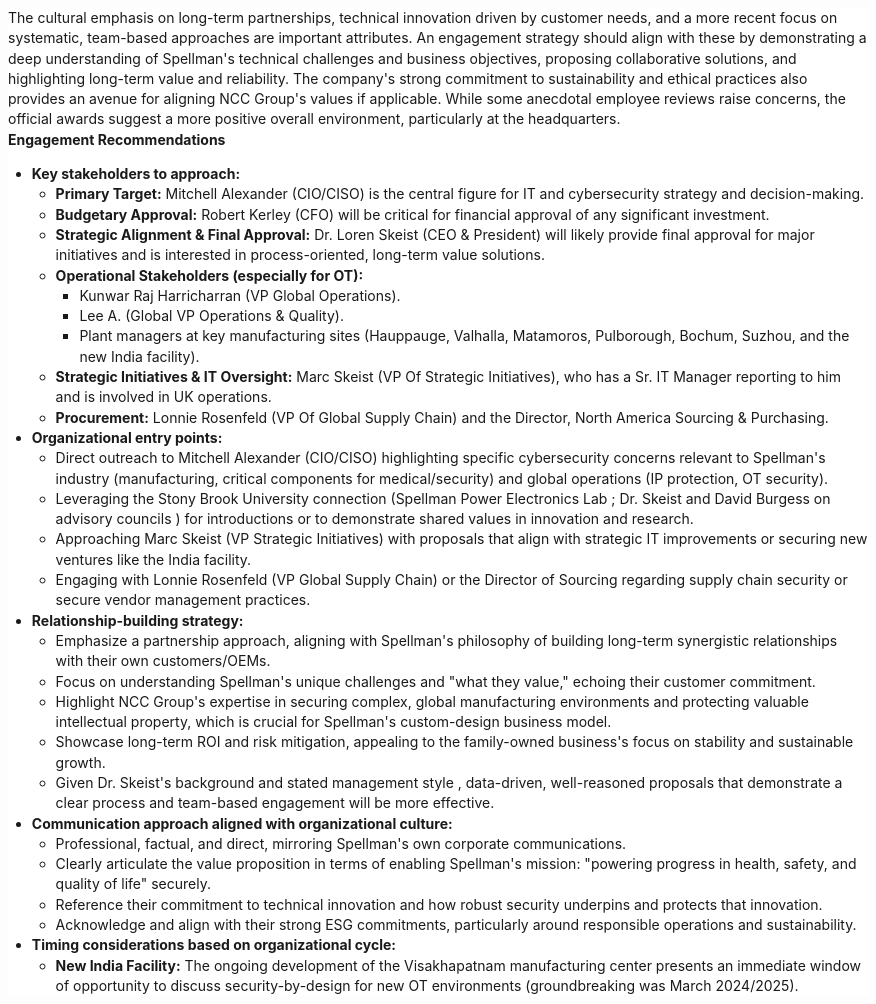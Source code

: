 The cultural emphasis on long-term partnerships, technical innovation driven by customer needs, and a more recent focus on systematic, team-based approaches are important attributes. An engagement strategy should align with these by demonstrating a deep understanding of Spellman's technical challenges and business objectives, proposing collaborative solutions, and highlighting long-term value and reliability. The company's strong commitment to sustainability and ethical practices also provides an avenue for aligning NCC Group's values if applicable. While some anecdotal employee reviews raise concerns, the official awards suggest a more positive overall environment, particularly at the headquarters.  
**Engagement Recommendations**

* **Key stakeholders to approach:**  
  * **Primary Target:** Mitchell Alexander (CIO/CISO) is the central figure for IT and cybersecurity strategy and decision-making.  
  * **Budgetary Approval:** Robert Kerley (CFO) will be critical for financial approval of any significant investment.  
  * **Strategic Alignment & Final Approval:** Dr. Loren Skeist (CEO & President) will likely provide final approval for major initiatives and is interested in process-oriented, long-term value solutions.  
  * **Operational Stakeholders (especially for OT):**  
    * Kunwar Raj Harricharran (VP Global Operations).  
    * Lee A. (Global VP Operations & Quality).  
    * Plant managers at key manufacturing sites (Hauppauge, Valhalla, Matamoros, Pulborough, Bochum, Suzhou, and the new India facility).  
  * **Strategic Initiatives & IT Oversight:** Marc Skeist (VP Of Strategic Initiatives), who has a Sr. IT Manager reporting to him and is involved in UK operations.  
  * **Procurement:** Lonnie Rosenfeld (VP Of Global Supply Chain) and the Director, North America Sourcing & Purchasing.  
* **Organizational entry points:**  
  * Direct outreach to Mitchell Alexander (CIO/CISO) highlighting specific cybersecurity concerns relevant to Spellman's industry (manufacturing, critical components for medical/security) and global operations (IP protection, OT security).  
  * Leveraging the Stony Brook University connection (Spellman Power Electronics Lab ; Dr. Skeist and David Burgess on advisory councils ) for introductions or to demonstrate shared values in innovation and research.  
  * Approaching Marc Skeist (VP Strategic Initiatives) with proposals that align with strategic IT improvements or securing new ventures like the India facility.  
  * Engaging with Lonnie Rosenfeld (VP Global Supply Chain) or the Director of Sourcing regarding supply chain security or secure vendor management practices.  
* **Relationship-building strategy:**  
  * Emphasize a partnership approach, aligning with Spellman's philosophy of building long-term synergistic relationships with their own customers/OEMs.  
  * Focus on understanding Spellman's unique challenges and "what they value," echoing their customer commitment.  
  * Highlight NCC Group's expertise in securing complex, global manufacturing environments and protecting valuable intellectual property, which is crucial for Spellman's custom-design business model.  
  * Showcase long-term ROI and risk mitigation, appealing to the family-owned business's focus on stability and sustainable growth.  
  * Given Dr. Skeist's background and stated management style , data-driven, well-reasoned proposals that demonstrate a clear process and team-based engagement will be more effective.  
* **Communication approach aligned with organizational culture:**  
  * Professional, factual, and direct, mirroring Spellman's own corporate communications.  
  * Clearly articulate the value proposition in terms of enabling Spellman's mission: "powering progress in health, safety, and quality of life" securely.  
  * Reference their commitment to technical innovation and how robust security underpins and protects that innovation.  
  * Acknowledge and align with their strong ESG commitments, particularly around responsible operations and sustainability.  
* **Timing considerations based on organizational cycle:**  
  * **New India Facility:** The ongoing development of the Visakhapatnam manufacturing center presents an immediate window of opportunity to discuss security-by-design for new OT environments (groundbreaking was March 2024/2025).  